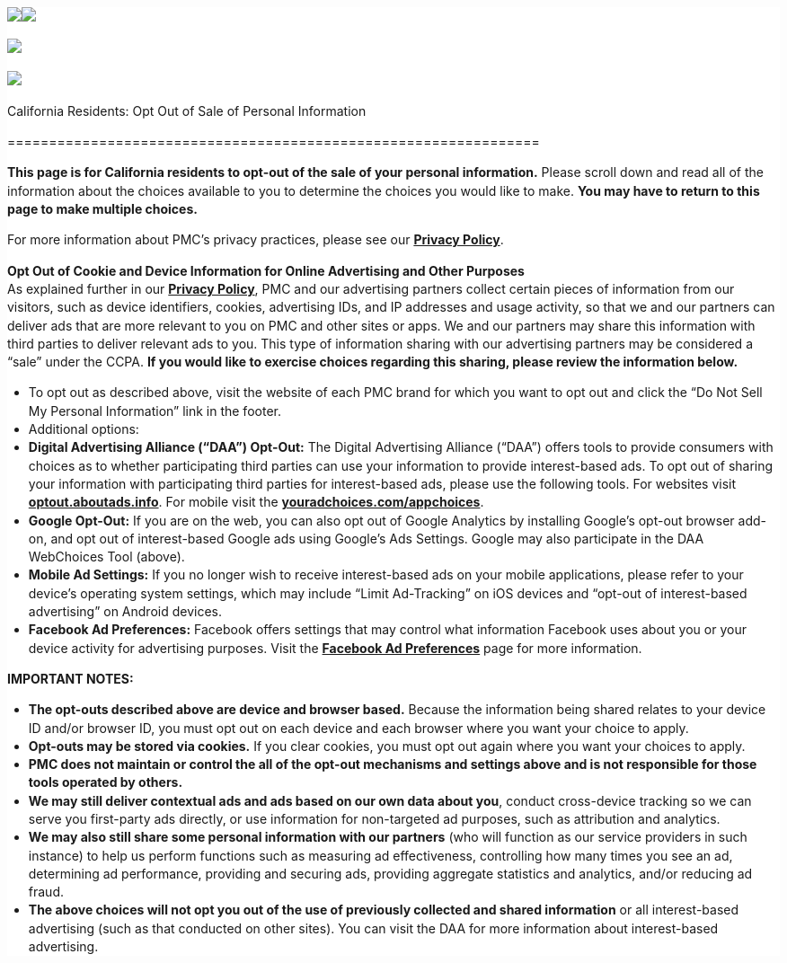 ![](https://cdn.prod.website-files.com/63fd0f14411a3a19bd92a6c4/64da78acdc3e0571c4272a70_Frame%202.svg)![](https://cdn.prod.website-files.com/63fd0f14411a3a19bd92a6c4/64da78ac901669ed7cd74faa_Frame%203.svg)

![](https://cdn.prod.website-files.com/63fd0f14411a3a19bd92a6c4/64da8e5224448f8c62e52909_Frame%204.svg)

[![](https://cdn.prod.website-files.com/63fd0f14411a3a19bd92a6c4/64da8e522dedc944d29cba32_Frame%203.svg)](#)

California Residents: Opt Out of Sale of Personal Information  

================================================================

**This page is for California residents to opt-out of the sale of your personal information.** Please scroll down and read all of the information about the choices available to you to determine the choices you would like to make. **You may have to return to this page to make multiple choices.**

For more information about PMC’s privacy practices, please see our [**Privacy Policy**](https://pmc.com/privacy-policy/).

**Opt Out of Cookie and Device Information for Online Advertising and Other Purposes**  
As explained further in our [**Privacy Policy**](https://pmc.com/privacy-policy/), PMC and our advertising partners collect certain pieces of information from our visitors, such as device identifiers, cookies, advertising IDs, and IP addresses and usage activity, so that we and our partners can deliver ads that are more relevant to you on PMC and other sites or apps. We and our partners may share this information with third parties to deliver relevant ads to you. This type of information sharing with our advertising partners may be considered a “sale” under the CCPA. **If you would like to exercise choices regarding this sharing, please review the information below.**

* To opt out as described above, visit the website of each PMC brand for which you want to opt out and click the “Do Not Sell My Personal Information” link in the footer.
* Additional options:
* **Digital Advertising Alliance (“DAA”) Opt-Out:** The Digital Advertising Alliance (“DAA”) offers tools to provide consumers with choices as to whether participating third parties can use your information to provide interest-based ads. To opt out of sharing your information with participating third parties for interest-based ads, please use the following tools. For websites visit [**optout.aboutads.info**](http://optout.aboutads.info/). For mobile visit the [**youradchoices.com/appchoices**](http://youradchoices.com/appchoices).
* **Google Opt-Out:** If you are on the web, you can also opt out of Google Analytics by installing Google’s opt-out browser add-on, and opt out of interest-based Google ads using Google’s Ads Settings. Google may also participate in the DAA WebChoices Tool (above).
* **Mobile Ad Settings:** If you no longer wish to receive interest-based ads on your mobile applications, please refer to your device’s operating system settings, which may include “Limit Ad-Tracking” on iOS devices and “opt-out of interest-based advertising” on Android devices.
* **Facebook Ad Preferences:** Facebook offers settings that may control what information Facebook uses about you or your device activity for advertising purposes. Visit the [**Facebook Ad Preferences**](https://www.facebook.com/about/basics/advertising/ad-preferences) page for more information.

**IMPORTANT NOTES:**

* **The opt-outs described above are device and browser based.** Because the information being shared relates to your device ID and/or browser ID, you must opt out on each device and each browser where you want your choice to apply.
* **Opt-outs may be stored via cookies.** If you clear cookies, you must opt out again where you want your choices to apply.
* **PMC does not maintain or control the all of the opt-out mechanisms and settings above and is not responsible for those tools operated by others.**
* **We may still deliver contextual ads and ads based on our own data about you**, conduct cross-device tracking so we can serve you first-party ads directly, or use information for non-targeted ad purposes, such as attribution and analytics.
* **We may also still share some personal information with our partners** (who will function as our service providers in such instance) to help us perform functions such as measuring ad effectiveness, controlling how many times you see an ad, determining ad performance, providing and securing ads, providing aggregate statistics and analytics, and/or reducing ad fraud.
* **The above choices will not opt you out of the use of previously collected and shared information** or all interest-based advertising (such as that conducted on other sites). You can visit the DAA for more information about interest-based advertising.
